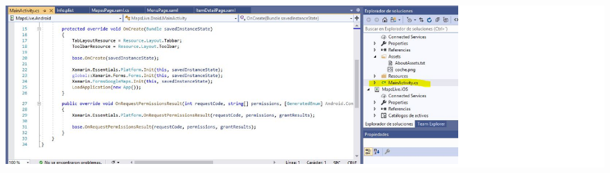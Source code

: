 <img src="https://github.com/ringostarr-jaime/obtenerPosicion/blob/main/Captura6.JPG" width="650" >
